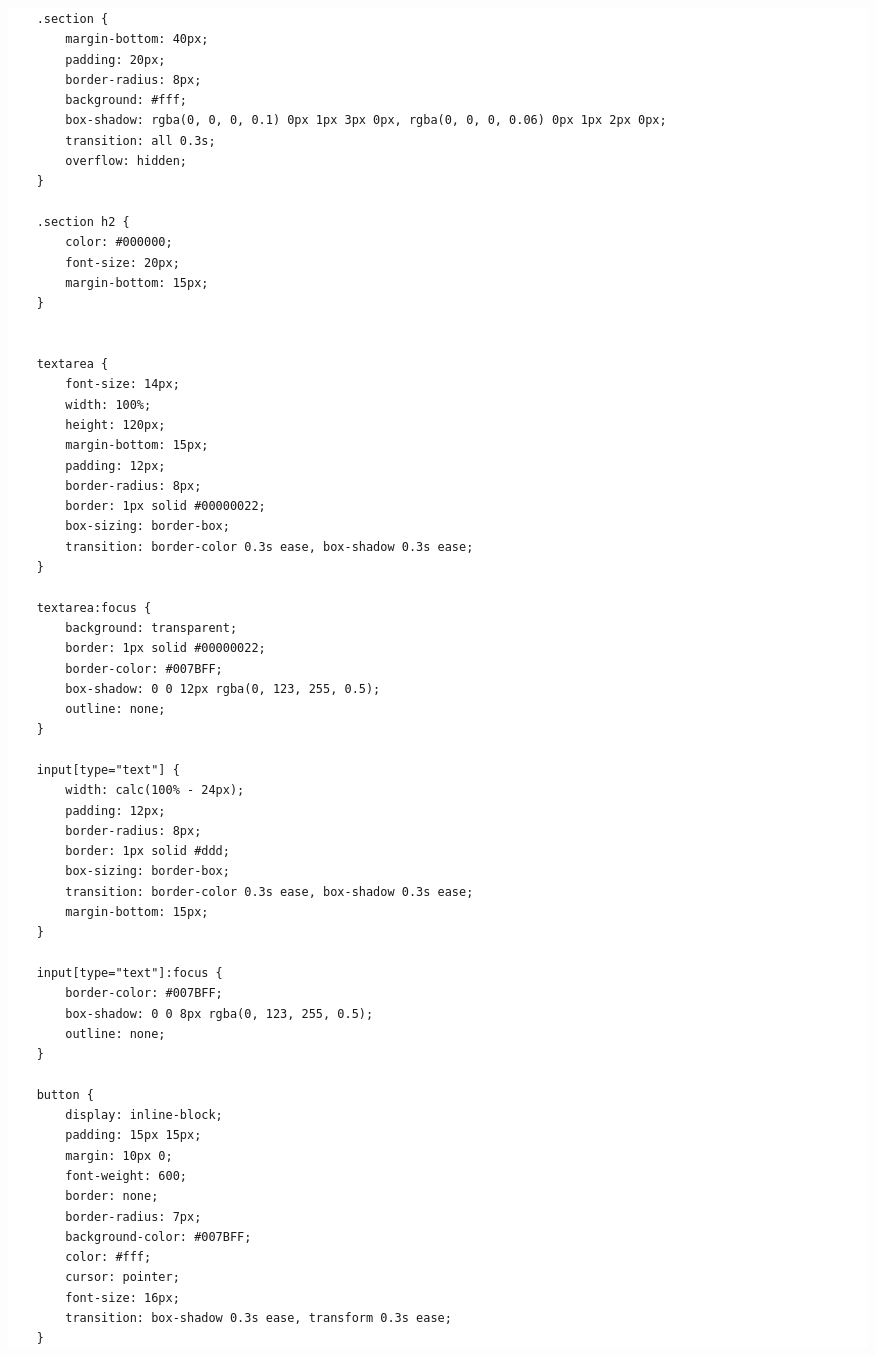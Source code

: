         .section {
            margin-bottom: 40px;
            padding: 20px;
            border-radius: 8px;
            background: #fff;
            box-shadow: rgba(0, 0, 0, 0.1) 0px 1px 3px 0px, rgba(0, 0, 0, 0.06) 0px 1px 2px 0px;
            transition: all 0.3s;
            overflow: hidden;
        }

        .section h2 {
            color: #000000;
            font-size: 20px;
            margin-bottom: 15px;
        }


        textarea {
            font-size: 14px;
            width: 100%;
            height: 120px;
            margin-bottom: 15px;
            padding: 12px;
            border-radius: 8px;
            border: 1px solid #00000022;
            box-sizing: border-box;
            transition: border-color 0.3s ease, box-shadow 0.3s ease;
        }

        textarea:focus {
            background: transparent;
            border: 1px solid #00000022;
            border-color: #007BFF;
            box-shadow: 0 0 12px rgba(0, 123, 255, 0.5);
            outline: none;
        }

        input[type="text"] {
            width: calc(100% - 24px);
            padding: 12px;
            border-radius: 8px;
            border: 1px solid #ddd;
            box-sizing: border-box;
            transition: border-color 0.3s ease, box-shadow 0.3s ease;
            margin-bottom: 15px;
        }

        input[type="text"]:focus {
            border-color: #007BFF;
            box-shadow: 0 0 8px rgba(0, 123, 255, 0.5);
            outline: none;
        }

        button {
            display: inline-block;
            padding: 15px 15px;
            margin: 10px 0;
            font-weight: 600;
            border: none;
            border-radius: 7px;
            background-color: #007BFF;
            color: #fff;
            cursor: pointer;
            font-size: 16px;
            transition: box-shadow 0.3s ease, transform 0.3s ease;
        }
